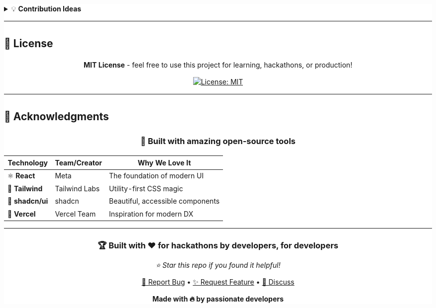 <details><summary>💡 <strong>Contribution Ideas</strong></summary></details>

---

## 📄 License

<div align="center">

**MIT License** - feel free to use this project for learning, hackathons, or production!

[![License: MIT](https://img.shields.io/badge/License-MIT-yellow.svg)](https://opensource.org/licenses/MIT)

</div>

---

## 🙏 Acknowledgments

<div align="center">

### 🌟 **Built with amazing open-source tools**

| Technology | Team/Creator | Why We Love It |
|------------|-------------|----------------|
| ⚛️ **React** | Meta | The foundation of modern UI |
| 🎨 **Tailwind** | Tailwind Labs | Utility-first CSS magic |
| 🧩 **shadcn/ui** | shadcn | Beautiful, accessible components |
| 🚀 **Vercel** | Vercel Team | Inspiration for modern DX |

</div>

---

<div align="center">

### 🏆 **Built with ❤️ for hackathons by developers, for developers**

*⭐ Star this repo if you found it helpful!*

[🐛 Report Bug](https://github.com/your-username/college-timetable-optimizer/issues) • [✨ Request Feature](https://github.com/your-username/college-timetable-optimizer/issues) • [💬 Discuss](https://github.com/your-username/college-timetable-optimizer/discussions)

**Made with 🔥 by passionate developers**

</div>
